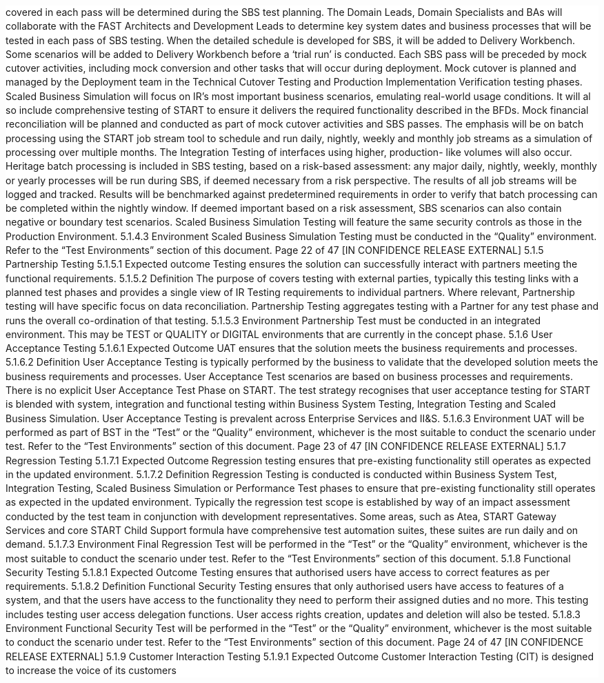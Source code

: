 covered in each pass will be determined during the SBS test planning. The Domain Leads, Domain Specialists and BAs will collaborate with the FAST Architects and Development Leads to determine key system dates and business processes that will be tested in each pass of SBS testing. When the detailed schedule is developed for SBS, it will be added to Delivery Workbench. Some scenarios will be added to Delivery Workbench before a ‘trial run’ is conducted. Each SBS pass will be preceded by mock cutover activities, including mock conversion and other tasks that will occur during deployment. Mock cutover is planned and managed by the Deployment team in the Technical Cutover Testing and Production Implementation Verification testing phases. Scaled Business Simulation will focus on IR’s most important business scenarios, emulating real-world usage conditions. It will al so include comprehensive testing of START to ensure it delivers the required functionality described in the BFDs. Mock financial reconciliation will be planned and conducted as part of mock cutover activities and SBS passes. The emphasis will be on batch processing using the START job stream tool to schedule and run daily, nightly, weekly and monthly job streams as a simulation of processing over multiple months. The Integration Testing of interfaces using higher, production- like volumes will also occur. Heritage batch processing is included in SBS testing, based on a risk-based assessment: any major daily, nightly, weekly, monthly or yearly processes will be run during SBS, if deemed necessary from a risk perspective. The results of all job streams will be logged and tracked. Results will be benchmarked against predetermined requirements in order to verify that batch processing can be completed within the nightly window. If deemed important based on a risk assessment, SBS scenarios can also contain negative or boundary test scenarios. Scaled Business Simulation Testing will feature the same security controls as those in the Production Environment. 5.1.4.3 Environment Scaled Business Simulation Testing must be conducted in the “Quality” environment. Refer to the “Test Environments” section of this document. Page 22 of 47 \[IN CONFIDENCE RELEASE EXTERNAL\] 5.1.5 Partnership Testing 5.1.5.1 Expected outcome Testing ensures the solution can successfully interact with partners meeting the functional requirements. 5.1.5.2 Definition The purpose of covers testing with external parties, typically this testing links with a planned test phases and provides a single view of IR Testing requirements to individual partners. Where relevant, Partnership testing will have specific focus on data reconciliation. Partnership Testing aggregates testing with a Partner for any test phase and runs the overall co-ordination of that testing. 5.1.5.3 Environment Partnership Test must be conducted in an integrated environment. This may be TEST or QUALITY or DIGITAL environments that are currently in the concept phase. 5.1.6 User Acceptance Testing 5.1.6.1 Expected Outcome UAT ensures that the solution meets the business requirements and processes. 5.1.6.2 Definition User Acceptance Testing is typically performed by the business to validate that the developed solution meets the business requirements and processes. User Acceptance Test scenarios are based on business processes and requirements. There is no explicit User Acceptance Test Phase on START. The test strategy recognises that user acceptance testing for START is blended with system, integration and functional testing within Business System Testing, Integration Testing and Scaled Business Simulation. User Acceptance Testing is prevalent across Enterprise Services and II&S. 5.1.6.3 Environment UAT will be performed as part of BST in the “Test” or the “Quality” environment, whichever is the most suitable to conduct the scenario under test. Refer to the “Test Environments” section of this document. Page 23 of 47 \[IN CONFIDENCE RELEASE EXTERNAL\] 5.1.7 Regression Testing 5.1.7.1 Expected Outcome Regression testing ensures that pre-existing functionality still operates as expected in the updated environment. 5.1.7.2 Definition Regression Testing is conducted is conducted within Business System Test, Integration Testing, Scaled Business Simulation or Performance Test phases to ensure that pre-existing functionality still operates as expected in the updated environment. Typically the regression test scope is established by way of an impact assessment conducted by the test team in conjunction with development representatives. Some areas, such as Atea, START Gateway Services and core START Child Support formula have comprehensive test automation suites, these suites are run daily and on demand. 5.1.7.3 Environment Final Regression Test will be performed in the “Test” or the “Quality” environment, whichever is the most suitable to conduct the scenario under test. Refer to the “Test Environments” section of this document. 5.1.8 Functional Security Testing 5.1.8.1 Expected Outcome Testing ensures that authorised users have access to correct features as per requirements. 5.1.8.2 Definition Functional Security Testing ensures that only authorised users have access to features of a system, and that the users have access to the functionality they need to perform their assigned duties and no more. This testing includes testing user access delegation functions. User access rights creation, updates and deletion will also be tested. 5.1.8.3 Environment Functional Security Test will be performed in the “Test” or the “Quality” environment, whichever is the most suitable to conduct the scenario under test. Refer to the “Test Environments” section of this document. Page 24 of 47 \[IN CONFIDENCE RELEASE EXTERNAL\] 5.1.9 Customer Interaction Testing 5.1.9.1 Expected Outcome Customer Interaction Testing (CIT) is designed to increase the voice of its customers